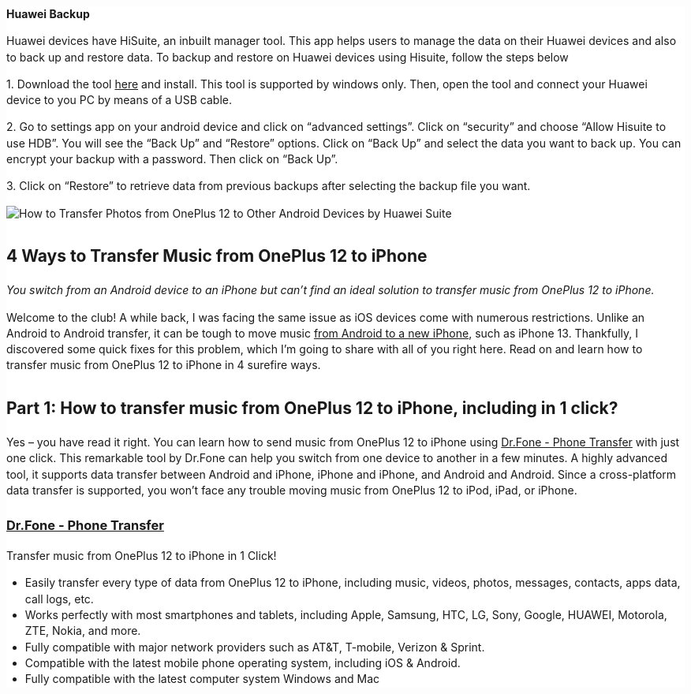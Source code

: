 **Huawei Backup**

Huawei devices have HiSuite, an inbuilt manager tool. This app helps users to manage the data on their Huawei devices and also to back up and restore data. To backup and restore on Huawei devices using Hisuite, follow the steps below

1\. Download the tool [here](http://consumer.huawei.com/minisite/HiSuite_en/) and install. This tool is supported by windows only. Then, open the tool and connect your Huawei device to you PC by means of a USB cable.

2\. Go to settings app on your android device and click on “advanced settings”. Click on “security” and choose “Allow Hisuite to use HDB”. You will see the “Back Up” and “Restore” options. Click on “Back Up” and select the data you want to back up. You can encrypt your backup with a password. Then click on “Back Up”.

3\. Click on “Restore” to retrieve data from previous backups after selecting the backup file you want.

![How to Transfer Photos from OnePlus 12 to Other Android Devices by Huawei Suite](https://images.wondershare.com/drfone/article/2019/11/transfer-old-android-to-new-android-by-huaweisuite.jpg)





## 4 Ways to Transfer Music from OnePlus 12 to iPhone

_You switch from an Android device to an iPhone but can’t find an ideal solution to transfer music from OnePlus 12 to iPhone._

Welcome to the club! A while back, I was facing the same issue as iOS devices come with numerous restrictions. Unlike an Android to Android transfer, it can be tough to move music [from Android to a new iPhone](https://drfone.wondershare.com/transfer-to-new-iphone.html), such as iPhone 13. Thankfully, I discovered some quick fixes for this problem, which I’m going to share with all of you right here. Read on and learn how to transfer music from OnePlus 12 to iPhone in 4 surefire ways.

## Part 1: How to transfer music from OnePlus 12 to iPhone, including in 1 click?

Yes – you have read it right. You can learn how to send music from OnePlus 12 to iPhone using [Dr.Fone - Phone Transfer](https://tools.techidaily.com/wondershare/drfone/phone-switch/) with just one click. This remarkable tool by Dr.Fone can help you switch from one device to another in a few minutes. A highly advanced tool, it supports data transfer between Android and iPhone, iPhone and iPhone, and Android and Android. Since a cross-platform data transfer is supported, you won’t face any trouble moving music from OnePlus 12 to iPod, iPad, or iPhone.



### [Dr.Fone - Phone Transfer](https://tools.techidaily.com/wondershare/drfone/phone-switch/ "Phone to Phone Transfer")

Transfer music from OnePlus 12 to iPhone in 1 Click!

- Easily transfer every type of data from OnePlus 12 to iPhone, including music, videos, photos, messages, contacts, apps data, call logs, etc.
- Works perfectly with most smartphones and tablets, including Apple, Samsung, HTC, LG, Sony, Google, HUAWEI, Motorola, ZTE, Nokia, and more.
- Fully compatible with major network providers such as AT&T, T-mobile, Verizon & Sprint.
- Compatible with the latest mobile phone operating system, including iOS & Android.
- Fully compatible with the latest computer system Windows and Mac
